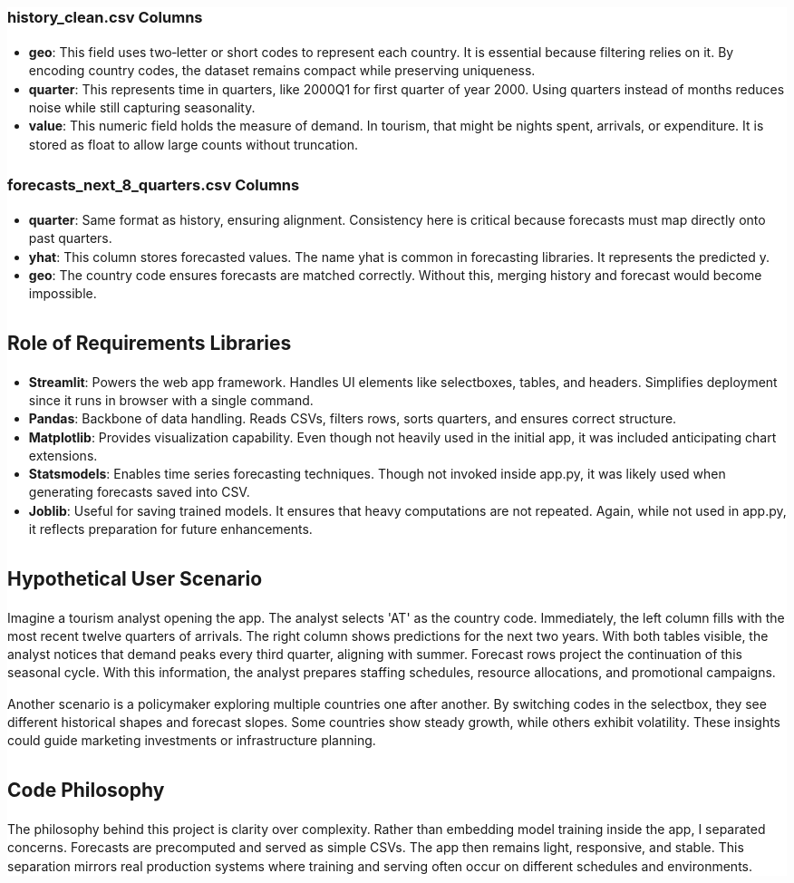 ### history_clean.csv Columns
- **geo**: This field uses two‑letter or short codes to represent each country. It is essential because filtering relies on it. By encoding country codes, the dataset remains compact while preserving uniqueness.
- **quarter**: This represents time in quarters, like 2000Q1 for first quarter of year 2000. Using quarters instead of months reduces noise while still capturing seasonality.
- **value**: This numeric field holds the measure of demand. In tourism, that might be nights spent, arrivals, or expenditure. It is stored as float to allow large counts without truncation.

### forecasts_next_8_quarters.csv Columns
- **quarter**: Same format as history, ensuring alignment. Consistency here is critical because forecasts must map directly onto past quarters.
- **yhat**: This column stores forecasted values. The name yhat is common in forecasting libraries. It represents the predicted y.
- **geo**: The country code ensures forecasts are matched correctly. Without this, merging history and forecast would become impossible.

## Role of Requirements Libraries

- **Streamlit**: Powers the web app framework. Handles UI elements like selectboxes, tables, and headers. Simplifies deployment since it runs in browser with a single command.
- **Pandas**: Backbone of data handling. Reads CSVs, filters rows, sorts quarters, and ensures correct structure.
- **Matplotlib**: Provides visualization capability. Even though not heavily used in the initial app, it was included anticipating chart extensions.
- **Statsmodels**: Enables time series forecasting techniques. Though not invoked inside app.py, it was likely used when generating forecasts saved into CSV.
- **Joblib**: Useful for saving trained models. It ensures that heavy computations are not repeated. Again, while not used in app.py, it reflects preparation for future enhancements.

## Hypothetical User Scenario

Imagine a tourism analyst opening the app. The analyst selects 'AT' as the country code. Immediately, the left column fills with the most recent twelve quarters of arrivals. The right column shows predictions for the next two years. With both tables visible, the analyst notices that demand peaks every third quarter, aligning with summer. Forecast rows project the continuation of this seasonal cycle. With this information, the analyst prepares staffing schedules, resource allocations, and promotional campaigns.

Another scenario is a policymaker exploring multiple countries one after another. By switching codes in the selectbox, they see different historical shapes and forecast slopes. Some countries show steady growth, while others exhibit volatility. These insights could guide marketing investments or infrastructure planning.

## Code Philosophy

The philosophy behind this project is clarity over complexity. Rather than embedding model training inside the app, I separated concerns. Forecasts are precomputed and served as simple CSVs. The app then remains light, responsive, and stable. This separation mirrors real production systems where training and serving often occur on different schedules and environments.
